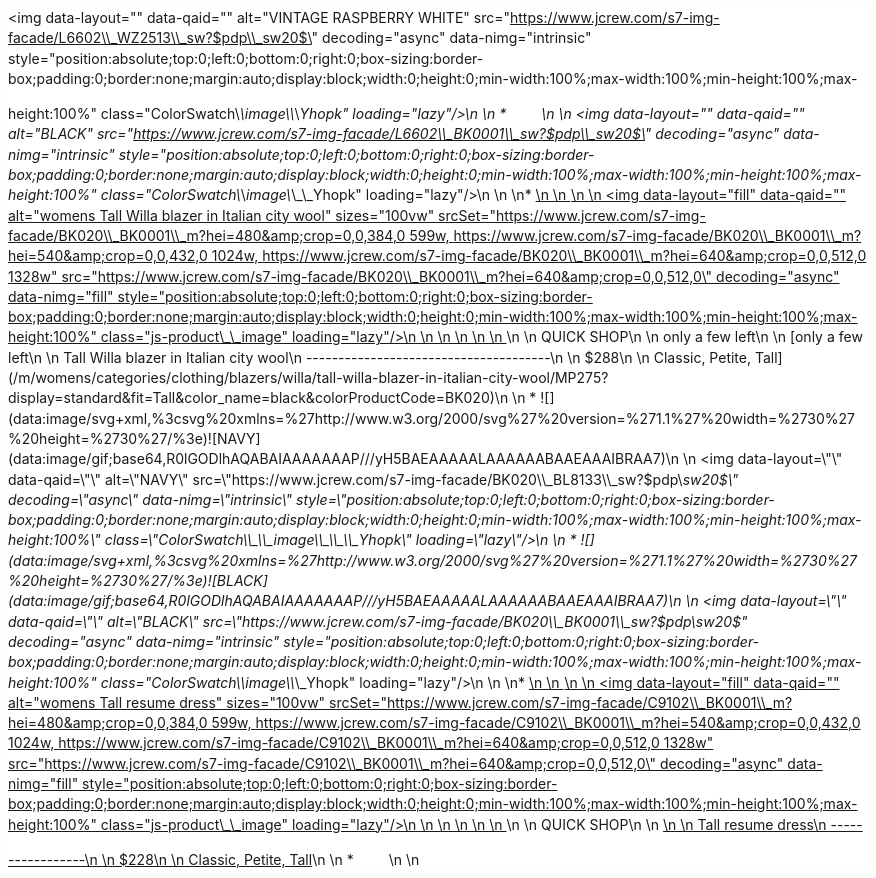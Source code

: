 <img data-layout=\"\" data-qaid=\"\" alt=\"VINTAGE RASPBERRY WHITE\" src=\"https://www.jcrew.com/s7-img-facade/L6602\\_WZ2513\\_sw?$pdp\\_sw20$\" decoding=\"async\" data-nimg=\"intrinsic\" style=\"position:absolute;top:0;left:0;bottom:0;right:0;box-sizing:border-box;padding:0;border:none;margin:auto;display:block;width:0;height:0;min-width:100%;max-width:100%;min-height:100%;max-height:100%\" class=\"ColorSwatch\\_\\_image\\_\\_\\_Yhopk\" loading=\"lazy\"/>\n        \n    *   ![](data:image/svg+xml,%3csvg%20xmlns=%27http://www.w3.org/2000/svg%27%20version=%271.1%27%20width=%2730%27%20height=%2730%27/%3e)![BLACK](data:image/gif;base64,R0lGODlhAQABAIAAAAAAAP///yH5BAEAAAAALAAAAAABAAEAAAIBRAA7)\n        \n        <img data-layout=\"\" data-qaid=\"\" alt=\"BLACK\" src=\"https://www.jcrew.com/s7-img-facade/L6602\\_BK0001\\_sw?$pdp\\_sw20$\" decoding=\"async\" data-nimg=\"intrinsic\" style=\"position:absolute;top:0;left:0;bottom:0;right:0;box-sizing:border-box;padding:0;border:none;margin:auto;display:block;width:0;height:0;min-width:100%;max-width:100%;min-height:100%;max-height:100%\" class=\"ColorSwatch\\_\\_image\\_\\_\\_Yhopk\" loading=\"lazy\"/>\n        \n    \n*   [\n    \n    ![womens Tall Willa blazer in Italian city wool](data:image/gif;base64,R0lGODlhAQABAIAAAAAAAP///yH5BAEAAAAALAAAAAABAAEAAAIBRAA7)\n    \n    <img data-layout=\"fill\" data-qaid=\"\" alt=\"womens Tall Willa blazer in Italian city wool\" sizes=\"100vw\" srcSet=\"https://www.jcrew.com/s7-img-facade/BK020\\_BK0001\\_m?hei=480&amp;crop=0,0,384,0 599w, https://www.jcrew.com/s7-img-facade/BK020\\_BK0001\\_m?hei=540&amp;crop=0,0,432,0 1024w, https://www.jcrew.com/s7-img-facade/BK020\\_BK0001\\_m?hei=640&amp;crop=0,0,512,0 1328w\" src=\"https://www.jcrew.com/s7-img-facade/BK020\\_BK0001\\_m?hei=640&amp;crop=0,0,512,0\" decoding=\"async\" data-nimg=\"fill\" style=\"position:absolute;top:0;left:0;bottom:0;right:0;box-sizing:border-box;padding:0;border:none;margin:auto;display:block;width:0;height:0;min-width:100%;max-width:100%;min-height:100%;max-height:100%\" class=\"js-product\\_\\_image\" loading=\"lazy\"/>\n    \n    \n    \n    \n    \n    ](/m/womens/categories/clothing/blazers/willa/tall-willa-blazer-in-italian-city-wool/MP275?display=standard&fit=Tall&color_name=black&colorProductCode=BK020)\n    \n    QUICK SHOP\n    \n    only a few left\n    \n    [only a few left\n    \n    Tall Willa blazer in Italian city wool\n    --------------------------------------\n    \n    $288\n    \n    Classic, Petite, Tall](/m/womens/categories/clothing/blazers/willa/tall-willa-blazer-in-italian-city-wool/MP275?display=standard&fit=Tall&color_name=black&colorProductCode=BK020)\n    \n    *   ![](data:image/svg+xml,%3csvg%20xmlns=%27http://www.w3.org/2000/svg%27%20version=%271.1%27%20width=%2730%27%20height=%2730%27/%3e)![NAVY](data:image/gif;base64,R0lGODlhAQABAIAAAAAAAP///yH5BAEAAAAALAAAAAABAAEAAAIBRAA7)\n        \n        <img data-layout=\"\" data-qaid=\"\" alt=\"NAVY\" src=\"https://www.jcrew.com/s7-img-facade/BK020\\_BL8133\\_sw?$pdp\\_sw20$\" decoding=\"async\" data-nimg=\"intrinsic\" style=\"position:absolute;top:0;left:0;bottom:0;right:0;box-sizing:border-box;padding:0;border:none;margin:auto;display:block;width:0;height:0;min-width:100%;max-width:100%;min-height:100%;max-height:100%\" class=\"ColorSwatch\\_\\_image\\_\\_\\_Yhopk\" loading=\"lazy\"/>\n        \n    *   ![](data:image/svg+xml,%3csvg%20xmlns=%27http://www.w3.org/2000/svg%27%20version=%271.1%27%20width=%2730%27%20height=%2730%27/%3e)![BLACK](data:image/gif;base64,R0lGODlhAQABAIAAAAAAAP///yH5BAEAAAAALAAAAAABAAEAAAIBRAA7)\n        \n        <img data-layout=\"\" data-qaid=\"\" alt=\"BLACK\" src=\"https://www.jcrew.com/s7-img-facade/BK020\\_BK0001\\_sw?$pdp\\_sw20$\" decoding=\"async\" data-nimg=\"intrinsic\" style=\"position:absolute;top:0;left:0;bottom:0;right:0;box-sizing:border-box;padding:0;border:none;margin:auto;display:block;width:0;height:0;min-width:100%;max-width:100%;min-height:100%;max-height:100%\" class=\"ColorSwatch\\_\\_image\\_\\_\\_Yhopk\" loading=\"lazy\"/>\n        \n    \n*   [\n    \n    ![womens Tall resume dress](data:image/gif;base64,R0lGODlhAQABAIAAAAAAAP///yH5BAEAAAAALAAAAAABAAEAAAIBRAA7)\n    \n    <img data-layout=\"fill\" data-qaid=\"\" alt=\"womens Tall resume dress\" sizes=\"100vw\" srcSet=\"https://www.jcrew.com/s7-img-facade/C9102\\_BK0001\\_m?hei=480&amp;crop=0,0,384,0 599w, https://www.jcrew.com/s7-img-facade/C9102\\_BK0001\\_m?hei=540&amp;crop=0,0,432,0 1024w, https://www.jcrew.com/s7-img-facade/C9102\\_BK0001\\_m?hei=640&amp;crop=0,0,512,0 1328w\" src=\"https://www.jcrew.com/s7-img-facade/C9102\\_BK0001\\_m?hei=640&amp;crop=0,0,512,0\" decoding=\"async\" data-nimg=\"fill\" style=\"position:absolute;top:0;left:0;bottom:0;right:0;box-sizing:border-box;padding:0;border:none;margin:auto;display:block;width:0;height:0;min-width:100%;max-width:100%;min-height:100%;max-height:100%\" class=\"js-product\\_\\_image\" loading=\"lazy\"/>\n    \n    \n    \n    \n    \n    ](/p/womens/categories/clothing/suiting/italian-stretch-wool/tall-resume-dress/C9102?display=standard&fit=Tall&color_name=black&colorProductCode=C9102)\n    \n    QUICK SHOP\n    \n    [\n    \n    Tall resume dress\n    -----------------\n    \n    $228\n    \n    Classic, Petite, Tall](/p/womens/categories/clothing/suiting/italian-stretch-wool/tall-resume-dress/C9102?display=standard&fit=Tall&color_name=black&colorProductCode=C9102)\n    \n    *   ![](data:image/svg+xml,%3csvg%20xmlns=%27http://www.w3.org/2000/svg%27%20version=%271.1%27%20width=%2730%27%20height=%2730%27/%3e)![HTHR FLANNEL](data:image/gif;base64,R0lGODlhAQABAIAAAAAAAP///yH5BAEAAAAALAAAAAABAAEAAAIBRAA7)\n        \n
